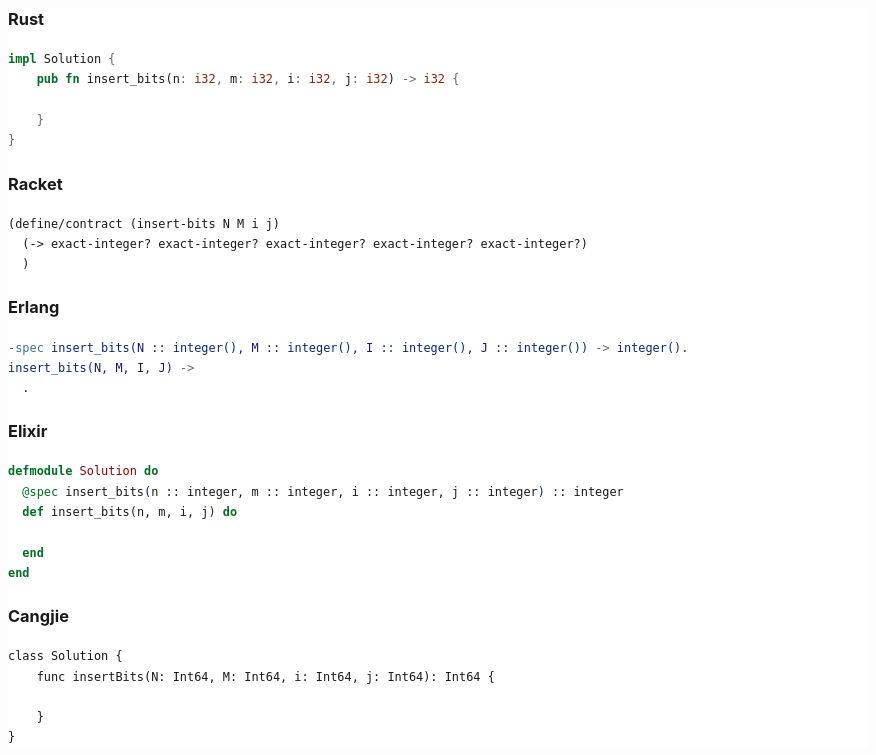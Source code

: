 ### Rust

```rust
impl Solution {
    pub fn insert_bits(n: i32, m: i32, i: i32, j: i32) -> i32 {
        
    }
}
```

### Racket

```racket
(define/contract (insert-bits N M i j)
  (-> exact-integer? exact-integer? exact-integer? exact-integer? exact-integer?)
  )
```

### Erlang

```erlang
-spec insert_bits(N :: integer(), M :: integer(), I :: integer(), J :: integer()) -> integer().
insert_bits(N, M, I, J) ->
  .
```

### Elixir

```elixir
defmodule Solution do
  @spec insert_bits(n :: integer, m :: integer, i :: integer, j :: integer) :: integer
  def insert_bits(n, m, i, j) do
    
  end
end
```

### Cangjie

```cangjie
class Solution {
    func insertBits(N: Int64, M: Int64, i: Int64, j: Int64): Int64 {

    }
}
```

